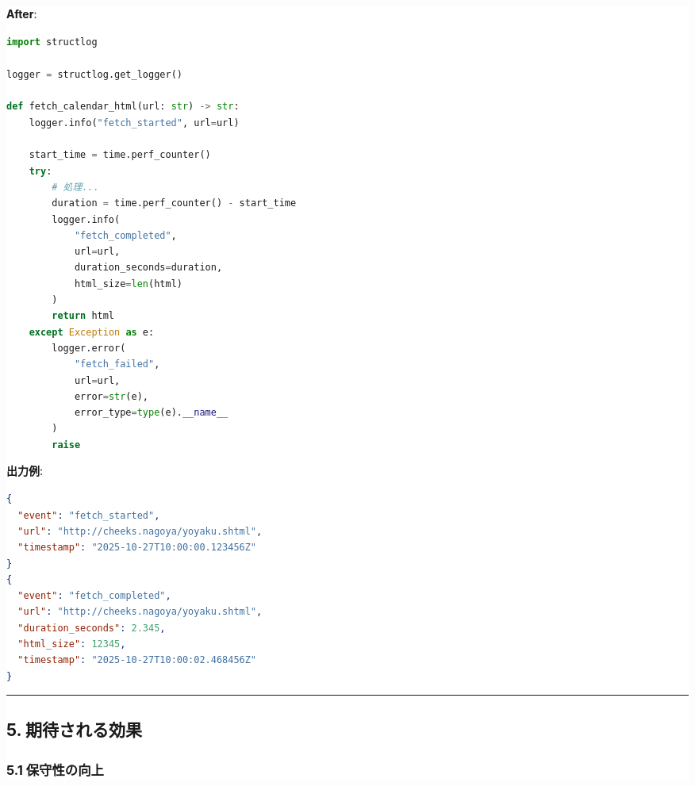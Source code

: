 **After**:
```python
import structlog

logger = structlog.get_logger()

def fetch_calendar_html(url: str) -> str:
    logger.info("fetch_started", url=url)

    start_time = time.perf_counter()
    try:
        # 処理...
        duration = time.perf_counter() - start_time
        logger.info(
            "fetch_completed",
            url=url,
            duration_seconds=duration,
            html_size=len(html)
        )
        return html
    except Exception as e:
        logger.error(
            "fetch_failed",
            url=url,
            error=str(e),
            error_type=type(e).__name__
        )
        raise
```

**出力例**:
```json
{
  "event": "fetch_started",
  "url": "http://cheeks.nagoya/yoyaku.shtml",
  "timestamp": "2025-10-27T10:00:00.123456Z"
}
{
  "event": "fetch_completed",
  "url": "http://cheeks.nagoya/yoyaku.shtml",
  "duration_seconds": 2.345,
  "html_size": 12345,
  "timestamp": "2025-10-27T10:00:02.468456Z"
}
```

---

## 5. 期待される効果

### 5.1 保守性の向上
